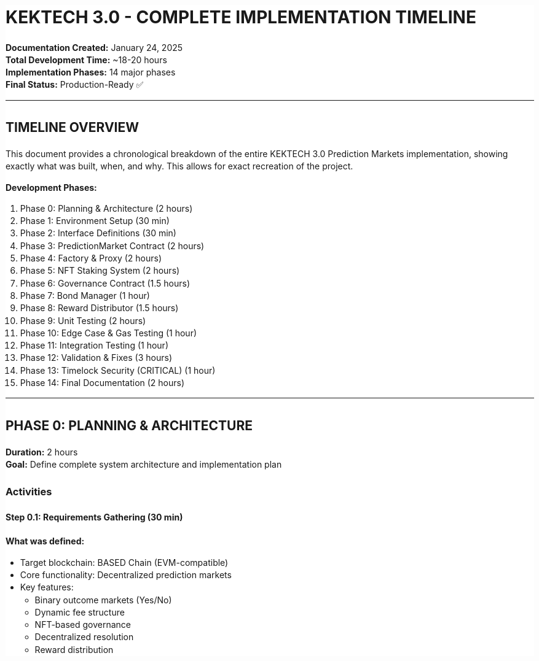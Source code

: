 # KEKTECH 3.0 - COMPLETE IMPLEMENTATION TIMELINE

**Documentation Created:** January 24, 2025  
**Total Development Time:** ~18-20 hours  
**Implementation Phases:** 14 major phases  
**Final Status:** Production-Ready ✅

---

## TIMELINE OVERVIEW

This document provides a chronological breakdown of the entire KEKTECH 3.0 Prediction Markets implementation, showing exactly what was built, when, and why. This allows for exact recreation of the project.

**Development Phases:**
1. Phase 0: Planning & Architecture (2 hours)
2. Phase 1: Environment Setup (30 min)
3. Phase 2: Interface Definitions (30 min)
4. Phase 3: PredictionMarket Contract (2 hours)
5. Phase 4: Factory & Proxy (2 hours)
6. Phase 5: NFT Staking System (2 hours)
7. Phase 6: Governance Contract (1.5 hours)
8. Phase 7: Bond Manager (1 hour)
9. Phase 8: Reward Distributor (1.5 hours)
10. Phase 9: Unit Testing (2 hours)
11. Phase 10: Edge Case & Gas Testing (1 hour)
12. Phase 11: Integration Testing (1 hour)
13. Phase 12: Validation & Fixes (3 hours)
14. Phase 13: Timelock Security (CRITICAL) (1 hour)
15. Phase 14: Final Documentation (2 hours)

---

## PHASE 0: PLANNING & ARCHITECTURE

**Duration:** 2 hours  
**Goal:** Define complete system architecture and implementation plan

### Activities

#### Step 0.1: Requirements Gathering (30 min)
**What was defined:**
- Target blockchain: BASED Chain (EVM-compatible)
- Core functionality: Decentralized prediction markets
- Key features:
  - Binary outcome markets (Yes/No)
  - Dynamic fee structure
  - NFT-based governance
  - Decentralized resolution
  - Reward distribution
  